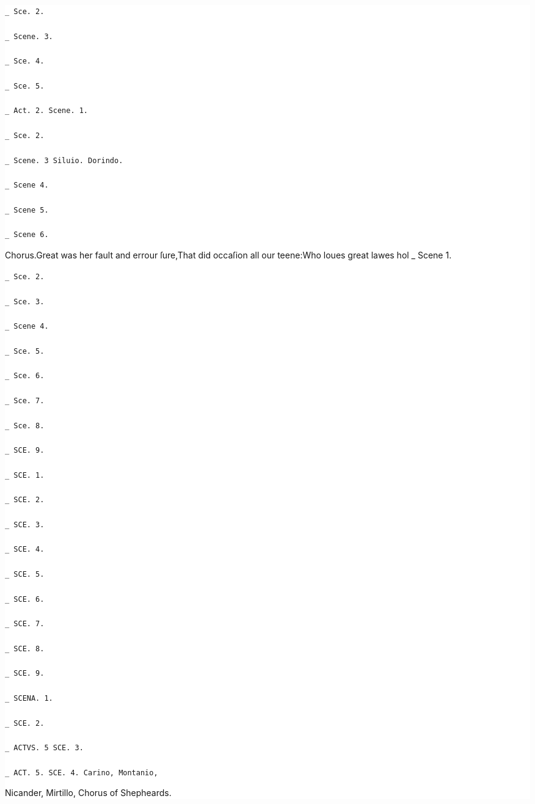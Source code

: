     _ Sce. 2.

    _ Scene. 3. 

    _ Sce. 4.

    _ Sce. 5.

    _ Act. 2. Scene. 1.

    _ Sce. 2.

    _ Scene. 3 Siluio. Dorindo.

    _ Scene 4.

    _ Scene 5.

    _ Scene 6.
Chorus.Great was her fault and errour ſure,That did occaſion all our teene:Who loues great lawes hol
    _ Scene 1.

    _ Sce. 2.

    _ Sce. 3.

    _ Scene 4.

    _ Sce. 5.

    _ Sce. 6.

    _ Sce. 7.

    _ Sce. 8.

    _ SCE. 9.

    _ SCE. 1.

    _ SCE. 2.

    _ SCE. 3.

    _ SCE. 4.

    _ SCE. 5.

    _ SCE. 6.

    _ SCE. 7.

    _ SCE. 8.

    _ SCE. 9.

    _ SCENA. 1.

    _ SCE. 2.

    _ ACTVS. 5 SCE. 3.

    _ ACT. 5. SCE. 4. Carino, Montanio,
Nicander, Mirtillo, Chorus of Shepheards.
